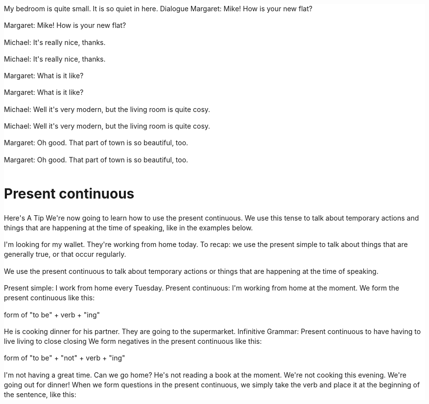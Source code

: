 My bedroom is quite small.
It is so quiet in here.
Dialogue
Margaret: Mike! How is your new flat?

Margaret: Mike! How is your new flat?

Michael: It's really nice, thanks.

Michael: It's really nice, thanks.

Margaret: What is it like?

Margaret: What is it like?

Michael: Well it's very modern, but the living room is quite cosy.

Michael: Well it's very modern, but the living room is quite cosy.

Margaret: Oh good. That part of town is so beautiful, too.

Margaret: Oh good. That part of town is so beautiful, too.

# Present continuous

Here's A Tip
We're now going to learn how to use the present continuous. We use this tense to talk about temporary actions and things that are happening at the time of speaking, like in the examples below.

I'm looking for my wallet.
They're working from home today.
To recap: we use the present simple to talk about things that are generally true, or that occur regularly.

We use the present continuous to talk about temporary actions or things that are happening at the time of speaking.

Present simple: I work from home every Tuesday.
Present continuous: I'm working from home at the moment.
We form the present continuous like this:

form of "to be" + verb + "ing"

He is cooking dinner for his partner.
They are going to the supermarket.
Infinitive	Grammar: Present continuous
to have	having
to live	living
to close	closing
We form negatives in the present continuous like this:

form of "to be" + "not" + verb + "ing"

I'm not having a great time. Can we go home?
He's not reading a book at the moment.
We're not cooking this evening. We're going out for dinner!
When we form questions in the present continuous, we simply take the verb and place it at the beginning of the sentence, like this:

